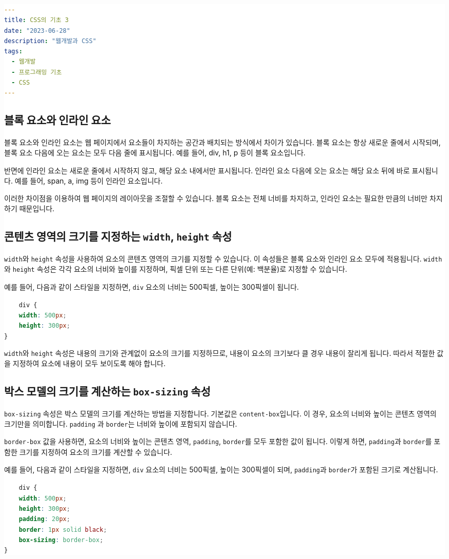 ```yaml
---
title: CSS의 기초 3
date: "2023-06-28"
description: "웹개발과 CSS"
tags:
  - 웹개발
  - 프로그래밍 기초
  - CSS
---
```


## 블록 요소와 인라인 요소

블록 요소와 인라인 요소는 웹 페이지에서 요소들이 차지하는 공간과 배치되는 방식에서 차이가 있습니다. 블록 요소는 항상 새로운 줄에서 시작되며, 블록 요소 다음에 오는 요소는 모두 다음 줄에 표시됩니다. 예를 들어,
div, h1, p 등이 블록 요소입니다.

반면에 인라인 요소는 새로운 줄에서 시작하지 않고, 해당 요소 내에서만 표시됩니다. 인라인 요소 다음에 오는 요소는 해당 요소 뒤에 바로 표시됩니다. 예를 들어, span, a, img 등이 인라인 요소입니다.

이러한 차이점을 이용하여 웹 페이지의 레이아웃을 조절할 수 있습니다. 블록 요소는 전체 너비를 차지하고, 인라인 요소는 필요한 만큼의 너비만 차지하기 때문입니다.

## 콘텐츠 영역의 크기를 지정하는 `width`, `height` 속성

`width`와 `height` 속성을 사용하여 요소의 콘텐츠 영역의 크기를 지정할 수 있습니다. 이 속성들은 블록 요소와 인라인 요소 모두에 적용됩니다. `width`와 `height` 속성은 각각 요소의 너비와
높이를 지정하며, 픽셀 단위 또는 다른 단위(예: 백분율)로 지정할 수 있습니다.

예를 들어, 다음과 같이 스타일을 지정하면, `div` 요소의 너비는 500픽셀, 높이는 300픽셀이 됩니다.

```css
    div {
    width: 500px;
    height: 300px;
}
```

`width`와 `height` 속성은 내용의 크기와 관계없이 요소의 크기를 지정하므로, 내용이 요소의 크기보다 클 경우 내용이 잘리게 됩니다. 따라서 적절한 값을 지정하여 요소에 내용이 모두 보이도록 해야 합니다.

## 박스 모델의 크기를 계산하는 `box-sizing` 속성

`box-sizing` 속성은 박스 모델의 크기를 계산하는 방법을 지정합니다. 기본값은 `content-box`입니다. 이 경우, 요소의 너비와 높이는 콘텐츠 영역의 크기만을 의미합니다. `padding`
과 `border`는 너비와 높이에 포함되지 않습니다.

`border-box` 값을 사용하면, 요소의 너비와 높이는 콘텐츠 영역, `padding`, `border`를 모두 포함한 값이 됩니다. 이렇게 하면, `padding`과 `border`를 포함한 크기를 지정하여
요소의 크기를 계산할 수 있습니다.

예를 들어, 다음과 같이 스타일을 지정하면, `div` 요소의 너비는 500픽셀, 높이는 300픽셀이 되며, `padding`과 `border`가 포함된 크기로 계산됩니다.

```css
    div {
    width: 500px;
    height: 300px;
    padding: 20px;
    border: 1px solid black;
    box-sizing: border-box;
}
```

